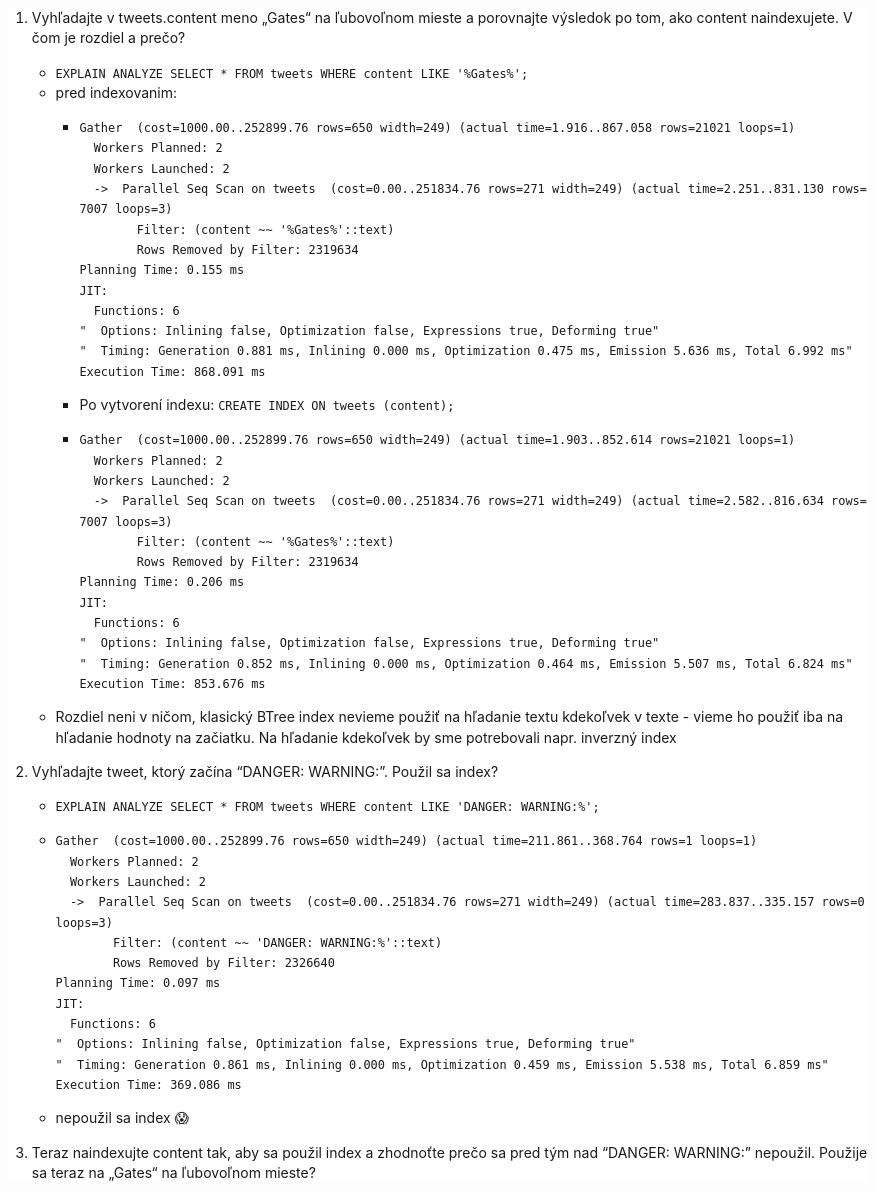 1. Vyhľadajte v tweets.content meno „Gates“ na ľubovoľnom mieste a porovnajte výsledok po tom, ako content naindexujete. V čom je rozdiel a prečo?
    - `EXPLAIN ANALYZE SELECT * FROM tweets WHERE content LIKE '%Gates%';`
    - pred indexovanim:
        - ```
          Gather  (cost=1000.00..252899.76 rows=650 width=249) (actual time=1.916..867.058 rows=21021 loops=1)
            Workers Planned: 2
            Workers Launched: 2
            ->  Parallel Seq Scan on tweets  (cost=0.00..251834.76 rows=271 width=249) (actual time=2.251..831.130 rows=7007 loops=3)
                  Filter: (content ~~ '%Gates%'::text)
                  Rows Removed by Filter: 2319634
          Planning Time: 0.155 ms
          JIT:
            Functions: 6
          "  Options: Inlining false, Optimization false, Expressions true, Deforming true"
          "  Timing: Generation 0.881 ms, Inlining 0.000 ms, Optimization 0.475 ms, Emission 5.636 ms, Total 6.992 ms"
          Execution Time: 868.091 ms
          ```
        - Po vytvorení indexu: `CREATE INDEX ON tweets (content);`
        - ```
          Gather  (cost=1000.00..252899.76 rows=650 width=249) (actual time=1.903..852.614 rows=21021 loops=1)
            Workers Planned: 2
            Workers Launched: 2
            ->  Parallel Seq Scan on tweets  (cost=0.00..251834.76 rows=271 width=249) (actual time=2.582..816.634 rows=7007 loops=3)
                  Filter: (content ~~ '%Gates%'::text)
                  Rows Removed by Filter: 2319634
          Planning Time: 0.206 ms
          JIT:
            Functions: 6
          "  Options: Inlining false, Optimization false, Expressions true, Deforming true"
          "  Timing: Generation 0.852 ms, Inlining 0.000 ms, Optimization 0.464 ms, Emission 5.507 ms, Total 6.824 ms"
          Execution Time: 853.676 ms
            ``` 
    - Rozdiel neni v ničom, klasický BTree index nevieme použiť na hľadanie textu kdekoľvek v texte - vieme ho použiť iba na hľadanie hodnoty na začiatku. Na hľadanie kdekoľvek by sme potrebovali napr. inverzný index

2. Vyhľadajte tweet, ktorý začína “DANGER: WARNING:”. Použil sa index?
    - `EXPLAIN ANALYZE SELECT * FROM tweets WHERE content LIKE 'DANGER: WARNING:%';`
    - ```
      Gather  (cost=1000.00..252899.76 rows=650 width=249) (actual time=211.861..368.764 rows=1 loops=1)
        Workers Planned: 2
        Workers Launched: 2
        ->  Parallel Seq Scan on tweets  (cost=0.00..251834.76 rows=271 width=249) (actual time=283.837..335.157 rows=0 loops=3)
              Filter: (content ~~ 'DANGER: WARNING:%'::text)
              Rows Removed by Filter: 2326640
      Planning Time: 0.097 ms
      JIT:
        Functions: 6
      "  Options: Inlining false, Optimization false, Expressions true, Deforming true"
      "  Timing: Generation 0.861 ms, Inlining 0.000 ms, Optimization 0.459 ms, Emission 5.538 ms, Total 6.859 ms"
      Execution Time: 369.086 ms
      ```
   - nepoužil sa index 😱
3. Teraz naindexujte content tak, aby sa použil index a zhodnoťte prečo sa pred tým nad “DANGER: WARNING:” nepoužil. Použije sa teraz na „Gates“ na ľubovoľnom mieste?